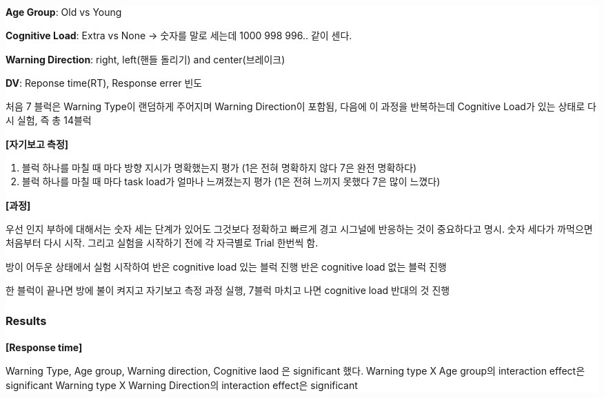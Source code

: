 **Age Group**: Old vs Young

**Cognitive Load**: Extra vs None → 숫자를 말로 세는데 1000 998 996.. 같이 센다.

**Warning Direction**: right, left(핸들 돌리기) and center(브레이크)

**DV**: Reponse time(RT), Response errer 빈도

처음 7 블럭은 Warning Type이 랜덤하게 주어지며 Warning Direction이 포함됨, 다음에 이 과정을 반복하는데 Cognitive Load가 있는 상태로 다시 실험, 즉 총 14블럭

**[자기보고 측정]**

1.  블럭 하나를 마칠 때 마다 방향 지시가 명확했는지 평가 (1은 전혀 명확하지 않다 7은 완전 명확하다)
2.  블럭 하나를 마칠 때 마다 task load가 얼마나 느껴졌는지 평가 (1은 전혀 느끼지 못했다 7은 많이 느꼈다)

**[과정]**

우선 인지 부하에 대해서는 숫자 세는 단계가 있어도 그것보다 정확하고 빠르게 경고 시그널에 반응하는 것이 중요하다고 명시. 숫자 세다가 까먹으면 처음부터 다시 시작. 그리고 실험을 시작하기 전에 각 자극별로 Trial 한번씩 함.

방이 어두운 상태에서 실험 시작하여 반은 cognitive load 있는 블럭 진행 반은 cognitive load 없는 블럭 진행

한 블럭이 끝나면 방에 불이 켜지고 자기보고 측정 과정 실행, 7블럭 마치고 나면 cognitive load 반대의 것 진행

### Results

**[Response time]**

Warning Type, Age group, Warning direction, Cognitive laod 은 significant 했다. Warning type X Age group의 interaction effect은 significant Warning type X Warning Direction의 interaction effect은 significant

